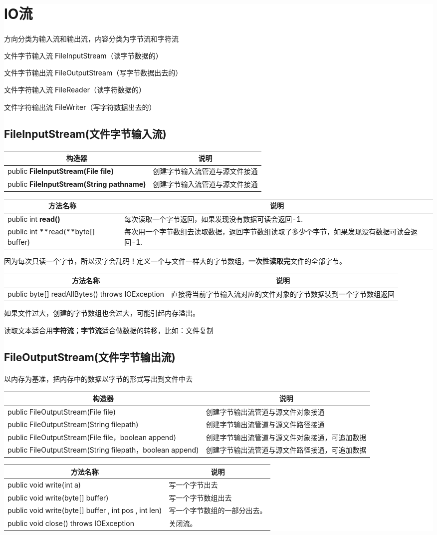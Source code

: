 # IO流

方向分类为输入流和输出流，内容分类为字节流和字符流

文件字节输入流 FileInputStream（读字节数据的）

文件字节输出流 FileOutputStream（写字节数据出去的）

文件字符输入流 FileReader（读字符数据的）

文件字符输出流 FileWriter（写字符数据出去的）

## FileInputStream(文件字节输入流)

| **构造器**                                  | **说明**                       |
| ------------------------------------------- | ------------------------------ |
| public **FileInputStream(File file)**       | 创建字节输入流管道与源文件接通 |
| public **FileInputStream(String pathname)** | 创建字节输入流管道与源文件接通 |

| **方法名称**                        | **说明**                                                     |
| ----------------------------------- | ------------------------------------------------------------ |
| public int **read()**               | 每次读取一个字节返回，如果发现没有数据可读会返回-1.          |
| public int **read(**byte[]  buffer) | 每次用一个字节数组去读取数据，返回字节数组读取了多少个字节，如果发现没有数据可读会返回-1. |

因为每次只读一个字节，所以汉字会乱码！定义一个与文件一样大的字节数组，**一次性读取完**文件的全部字节。

| **方法名称**                                    | **说明**                                                     |
| ----------------------------------------------- | ------------------------------------------------------------ |
| public byte[] readAllBytes() throws IOException | 直接将当前字节输入流对应的文件对象的字节数据装到一个字节数组返回 |

如果文件过大，创建的字节数组也会过大，可能引起内存溢出。

读取文本适合用**字符流**；**字节流**适合做数据的转移，比如：文件复制

## FileOutputStream(文件字节输出流)

以内存为基准，把内存中的数据以字节的形式写出到文件中去

| **构造器**                                               | **说明**                                       |
| -------------------------------------------------------- | ---------------------------------------------- |
| public FileOutputStream(File file)                       | 创建字节输出流管道与源文件对象接通             |
| public FileOutputStream(String filepath)                 | 创建字节输出流管道与源文件路径接通             |
| public FileOutputStream(File file，boolean append)       | 创建字节输出流管道与源文件对象接通，可追加数据 |
| public FileOutputStream(String filepath，boolean append) | 创建字节输出流管道与源文件路径接通，可追加数据 |

| **方法名称**                                         | **说明**                     |
| ---------------------------------------------------- | ---------------------------- |
| public void write(int a)                             | 写一个字节出去               |
| public void write(byte[] buffer)                     | 写一个字节数组出去           |
| public void write(byte[] buffer , int pos , int len) | 写一个字节数组的一部分出去。 |
| public void close() throws IOException               | 关闭流。                     |
